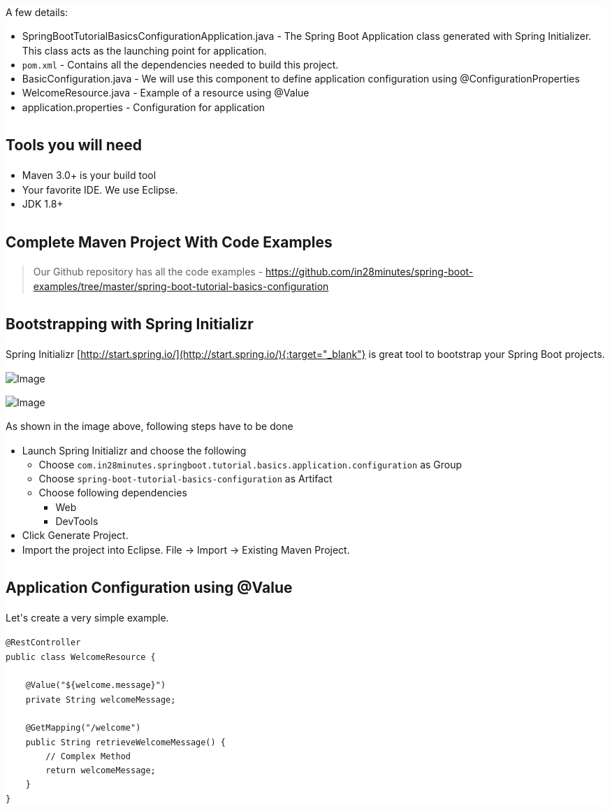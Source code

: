 A few details:
- SpringBootTutorialBasicsConfigurationApplication.java - The Spring Boot Application class generated with Spring Initializer. This class acts as the launching point for application.
- `pom.xml` - Contains all the dependencies needed to build this project.
- BasicConfiguration.java - We will use this component to define application configuration using @ConfigurationProperties
- WelcomeResource.java - Example of a resource using @Value
- application.properties - Configuration for application

## Tools you will need
- Maven 3.0+ is your build tool
- Your favorite IDE. We use Eclipse.
- JDK 1.8+

## Complete Maven Project With Code Examples
> Our Github repository has all the code examples - https://github.com/in28minutes/spring-boot-examples/tree/master/spring-boot-tutorial-basics-configuration

## Bootstrapping with Spring Initializr

Spring Initializr [http://start.spring.io/](http://start.spring.io/){:target="_blank"} is great tool to bootstrap your Spring Boot projects.

![Image](/images/Spring-Initializr-Web.png "Web, Actuator and Developer Tools")   

![Image](/images/Spring-Initializr-Web-JPA.png "Web, JPA, Hibernate and Developer Tools")

As shown in the image above, following steps have to be done

- Launch Spring Initializr and choose the following
  - Choose `com.in28minutes.springboot.tutorial.basics.application.configuration` as Group
  - Choose `spring-boot-tutorial-basics-configuration` as Artifact
  - Choose following dependencies
    - Web
    - DevTools
- Click Generate Project.
- Import the project into Eclipse. File -> Import -> Existing Maven Project.

## Application Configuration using @Value

Let's create a very simple example.

```
@RestController
public class WelcomeResource {

	@Value("${welcome.message}")
	private String welcomeMessage;

	@GetMapping("/welcome")
	public String retrieveWelcomeMessage() {
		// Complex Method
		return welcomeMessage;
	}
}
```
